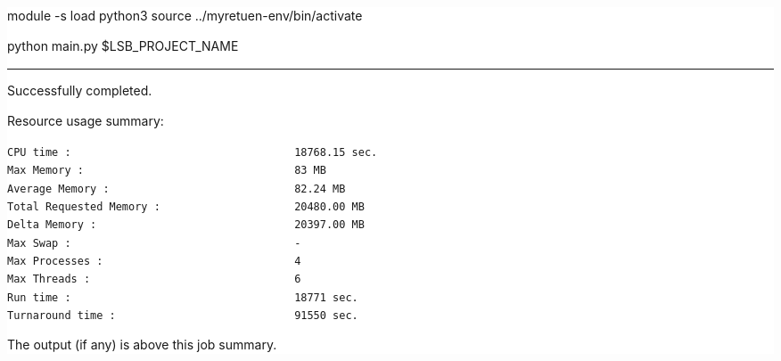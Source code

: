 module -s load python3
source ../myretuen-env/bin/activate

python main.py $LSB_PROJECT_NAME


------------------------------------------------------------

Successfully completed.

Resource usage summary:

    CPU time :                                   18768.15 sec.
    Max Memory :                                 83 MB
    Average Memory :                             82.24 MB
    Total Requested Memory :                     20480.00 MB
    Delta Memory :                               20397.00 MB
    Max Swap :                                   -
    Max Processes :                              4
    Max Threads :                                6
    Run time :                                   18771 sec.
    Turnaround time :                            91550 sec.

The output (if any) is above this job summary.

